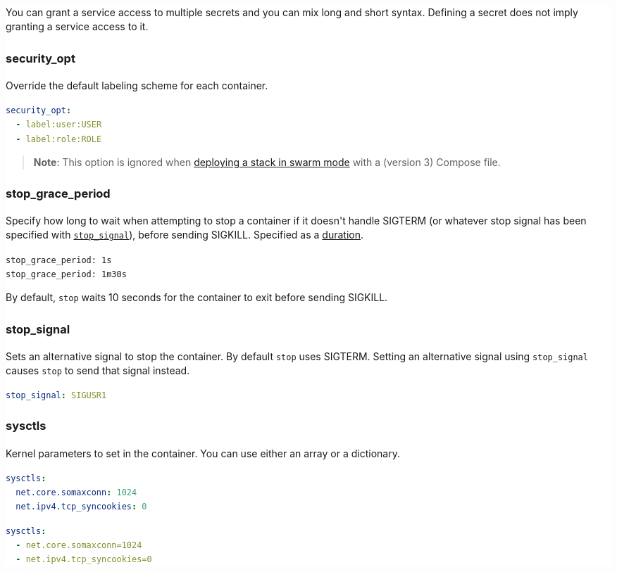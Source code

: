 You can grant a service access to multiple secrets and you can mix long and
short syntax. Defining a secret does not imply granting a service access to it.

### security_opt

Override the default labeling scheme for each container.

```yaml
security_opt:
  - label:user:USER
  - label:role:ROLE
```

> **Note**: This option is ignored when
> [deploying a stack in swarm mode](/engine/reference/commandline/stack_deploy.md)
> with a (version 3) Compose file.

### stop_grace_period

Specify how long to wait when attempting to stop a container if it doesn't
handle SIGTERM (or whatever stop signal has been specified with
[`stop_signal`](#stopsignal)), before sending SIGKILL. Specified
as a [duration](#specifying-durations).

    stop_grace_period: 1s
    stop_grace_period: 1m30s

By default, `stop` waits 10 seconds for the container to exit before sending
SIGKILL.

### stop_signal

Sets an alternative signal to stop the container. By default `stop` uses
SIGTERM. Setting an alternative signal using `stop_signal` causes
`stop` to send that signal instead.

```yaml
stop_signal: SIGUSR1
```

### sysctls

Kernel parameters to set in the container. You can use either an array or a
dictionary.

```yaml
sysctls:
  net.core.somaxconn: 1024
  net.ipv4.tcp_syncookies: 0
```

```yaml
sysctls:
  - net.core.somaxconn=1024
  - net.ipv4.tcp_syncookies=0
```
